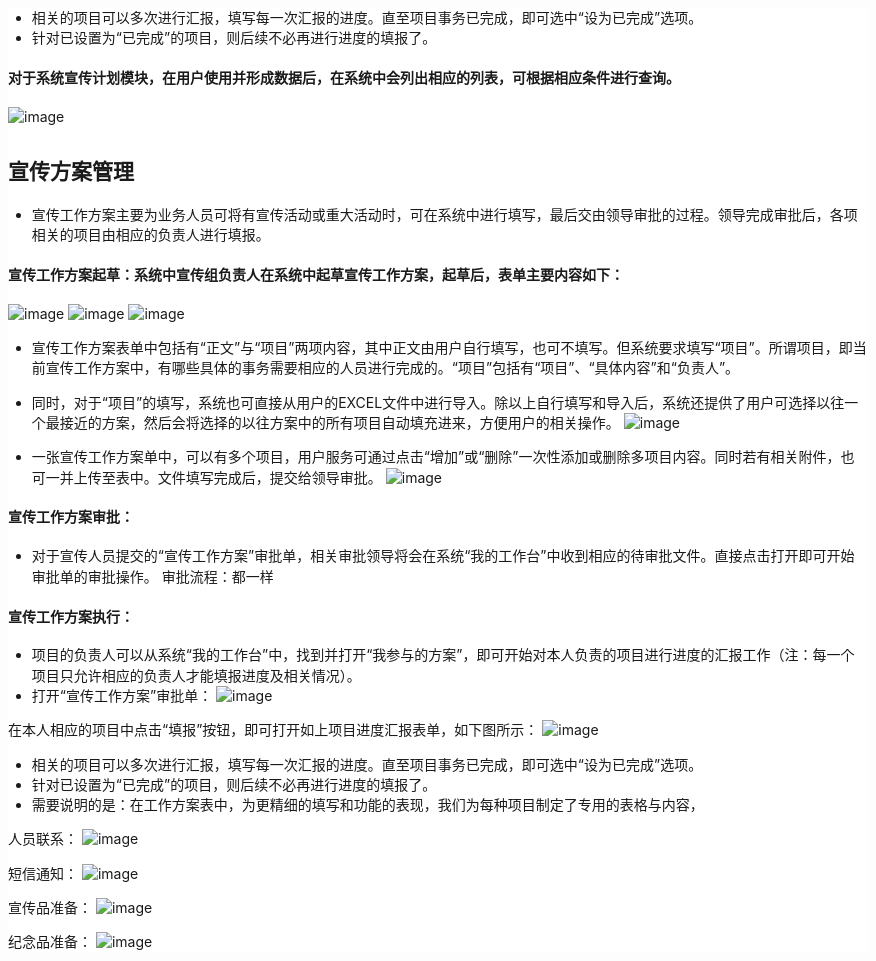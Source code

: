 * 相关的项目可以多次进行汇报，填写每一次汇报的进度。直至项目事务已完成，即可选中“设为已完成”选项。
* 针对已设置为“已完成”的项目，则后续不必再进行进度的填报了。
#### 对于系统宣传计划模块，在用户使用并形成数据后，在系统中会列出相应的列表，可根据相应条件进行查询。
![image](https://github.com/ganjiaping/Omega/raw/master/宣传管理/图/14.png)

## 宣传方案管理
* 宣传工作方案主要为业务人员可将有宣传活动或重大活动时，可在系统中进行填写，最后交由领导审批的过程。领导完成审批后，各项相关的项目由相应的负责人进行填报。
#### 宣传工作方案起草：系统中宣传组负责人在系统中起草宣传工作方案，起草后，表单主要内容如下：
![image](https://github.com/ganjiaping/Omega/raw/master/宣传管理/图/a.png)
![image](https://github.com/ganjiaping/Omega/raw/master/宣传管理/图/b.png)
![image](https://github.com/ganjiaping/Omega/raw/master/宣传管理/图/c.png)

* 宣传工作方案表单中包括有“正文”与“项目”两项内容，其中正文由用户自行填写，也可不填写。但系统要求填写“项目”。所谓项目，即当前宣传工作方案中，有哪些具体的事务需要相应的人员进行完成的。“项目”包括有“项目”、“具体内容”和“负责人”。
* 同时，对于“项目”的填写，系统也可直接从用户的EXCEL文件中进行导入。除以上自行填写和导入后，系统还提供了用户可选择以往一个最接近的方案，然后会将选择的以往方案中的所有项目自动填充进来，方便用户的相关操作。
![image](https://github.com/ganjiaping/Omega/raw/master/宣传管理/图/d.png)

* 一张宣传工作方案单中，可以有多个项目，用户服务可通过点击“增加”或“删除”一次性添加或删除多项目内容。同时若有相关附件，也可一并上传至表中。文件填写完成后，提交给领导审批。
![image](https://github.com/ganjiaping/Omega/raw/master/宣传管理/图/e.png)

#### 宣传工作方案审批：
* 对于宣传人员提交的“宣传工作方案”审批单，相关审批领导将会在系统“我的工作台”中收到相应的待审批文件。直接点击打开即可开始审批单的审批操作。
审批流程：都一样
#### 宣传工作方案执行：
* 项目的负责人可以从系统“我的工作台”中，找到并打开“我参与的方案”，即可开始对本人负责的项目进行进度的汇报工作（注：每一个项目只允许相应的负责人才能填报进度及相关情况）。
* 打开“宣传工作方案”审批单：
![image](https://github.com/ganjiaping/Omega/raw/master/宣传管理/图/f.png)

在本人相应的项目中点击“填报”按钮，即可打开如上项目进度汇报表单，如下图所示：
![image](https://github.com/ganjiaping/Omega/raw/master/宣传管理/图/g.png)

* 相关的项目可以多次进行汇报，填写每一次汇报的进度。直至项目事务已完成，即可选中“设为已完成”选项。
* 针对已设置为“已完成”的项目，则后续不必再进行进度的填报了。
* 需要说明的是：在工作方案表中，为更精细的填写和功能的表现，我们为每种项目制定了专用的表格与内容，

人员联系：
![image](https://github.com/ganjiaping/Omega/raw/master/宣传管理/图/h.png)

短信通知：
![image](https://github.com/ganjiaping/Omega/raw/master/宣传管理/图/i.png)

宣传品准备：
![image](https://github.com/ganjiaping/Omega/raw/master/宣传管理/图/j.png)

纪念品准备：
![image](https://github.com/ganjiaping/Omega/raw/master/宣传管理/图/k.png)
